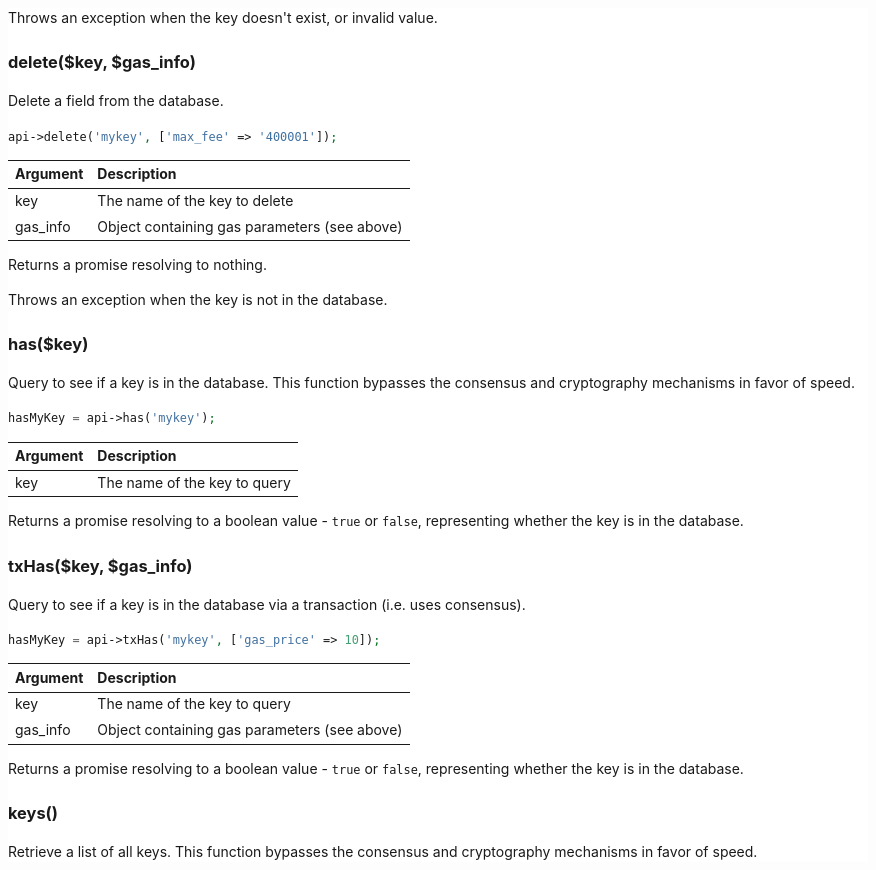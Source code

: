Throws an exception when the key doesn't exist, or invalid value.

### delete\($key, $gas_info\)

Delete a field from the database.

```php
api->delete('mykey', ['max_fee' => '400001']);
```

| Argument | Description |
| :--- | :--- |
| key | The name of the key to delete |
| gas_info | Object containing gas parameters (see above) |

Returns a promise resolving to nothing.

Throws an exception when the key is not in the database.

### has\($key\)

Query to see if a key is in the database. This function bypasses the consensus and cryptography mechanisms in favor of speed.


```php
hasMyKey = api->has('mykey');
```

| Argument | Description |
| :--- | :--- |
| key | The name of the key to query |

Returns a promise resolving to a boolean value - `true` or `false`, representing whether the key is in the database.

### txHas\($key, $gas_info\)

Query to see if a key is in the database via a transaction (i.e. uses consensus).

```php
hasMyKey = api->txHas('mykey', ['gas_price' => 10]);
```

| Argument | Description |
| :--- | :--- |
| key | The name of the key to query |
| gas_info | Object containing gas parameters (see above) |

Returns a promise resolving to a boolean value - `true` or `false`, representing whether the key is in the database.

### keys\(\)

Retrieve a list of all keys. This function bypasses the consensus and cryptography mechanisms in favor of speed.


[ico-version]: https://img.shields.io/packagist/v/bluzelle/blzphp.svg?style=flat-square
[ico-license]: https://img.shields.io/badge/license-MIT-brightgreen.svg?style=flat-square
[ico-travis]: https://img.shields.io/travis/bluzelle/blzphp/master.svg?style=flat-square
[ico-scrutinizer]: https://img.shields.io/scrutinizer/coverage/g/bluzelle/blzphp.svg?style=flat-square
[ico-code-quality]: https://img.shields.io/scrutinizer/g/bluzelle/blzphp.svg?style=flat-square
[ico-downloads]: https://img.shields.io/packagist/dt/bluzelle/blzphp.svg?style=flat-square
[link-packagist]: https://packagist.org/packages/bluzelle/blzphp
[link-travis]: https://travis-ci.org/bluzelle/blzphp
[link-scrutinizer]: https://scrutinizer-ci.com/g/bluzelle/blzphp/code-structure
[link-code-quality]: https://scrutinizer-ci.com/g/bluzelle/blzphp
[link-downloads]: https://packagist.org/packages/bluzelle/blzphp
[link-author]: https://github.com/mul53
[link-contributors]: ../../contributors